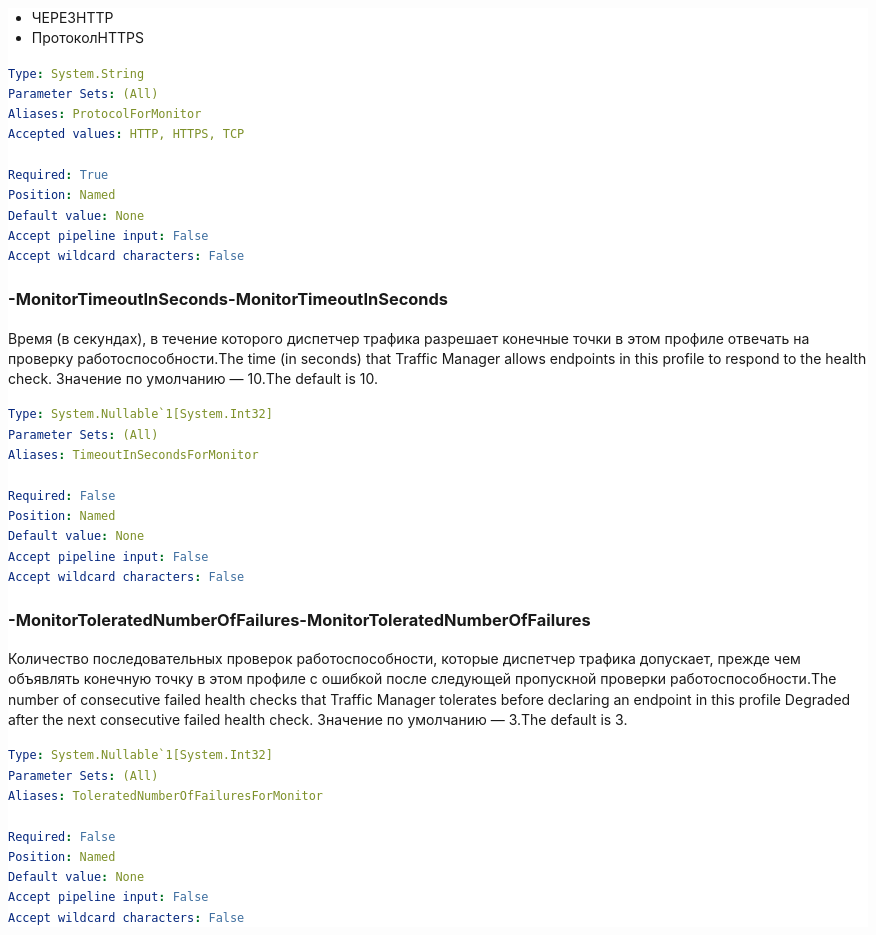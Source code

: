 - <span data-ttu-id="ce9ec-131">ЧЕРЕЗ</span><span class="sxs-lookup"><span data-stu-id="ce9ec-131">HTTP</span></span>
- <span data-ttu-id="ce9ec-132">Протокол</span><span class="sxs-lookup"><span data-stu-id="ce9ec-132">HTTPS</span></span>

```yaml
Type: System.String
Parameter Sets: (All)
Aliases: ProtocolForMonitor
Accepted values: HTTP, HTTPS, TCP

Required: True
Position: Named
Default value: None
Accept pipeline input: False
Accept wildcard characters: False
```

### <span data-ttu-id="ce9ec-133">-MonitorTimeoutInSeconds</span><span class="sxs-lookup"><span data-stu-id="ce9ec-133">-MonitorTimeoutInSeconds</span></span>
<span data-ttu-id="ce9ec-134">Время (в секундах), в течение которого диспетчер трафика разрешает конечные точки в этом профиле отвечать на проверку работоспособности.</span><span class="sxs-lookup"><span data-stu-id="ce9ec-134">The time (in seconds) that Traffic Manager allows endpoints in this profile to respond to the health check.</span></span> <span data-ttu-id="ce9ec-135">Значение по умолчанию — 10.</span><span class="sxs-lookup"><span data-stu-id="ce9ec-135">The default is 10.</span></span>

```yaml
Type: System.Nullable`1[System.Int32]
Parameter Sets: (All)
Aliases: TimeoutInSecondsForMonitor

Required: False
Position: Named
Default value: None
Accept pipeline input: False
Accept wildcard characters: False
```

### <span data-ttu-id="ce9ec-136">-MonitorToleratedNumberOfFailures</span><span class="sxs-lookup"><span data-stu-id="ce9ec-136">-MonitorToleratedNumberOfFailures</span></span>
<span data-ttu-id="ce9ec-137">Количество последовательных проверок работоспособности, которые диспетчер трафика допускает, прежде чем объявлять конечную точку в этом профиле с ошибкой после следующей пропускной проверки работоспособности.</span><span class="sxs-lookup"><span data-stu-id="ce9ec-137">The number of consecutive failed health checks that Traffic Manager tolerates before declaring an endpoint in this profile Degraded after the next consecutive failed health check.</span></span> <span data-ttu-id="ce9ec-138">Значение по умолчанию — 3.</span><span class="sxs-lookup"><span data-stu-id="ce9ec-138">The default is 3.</span></span>

```yaml
Type: System.Nullable`1[System.Int32]
Parameter Sets: (All)
Aliases: ToleratedNumberOfFailuresForMonitor

Required: False
Position: Named
Default value: None
Accept pipeline input: False
Accept wildcard characters: False
```
